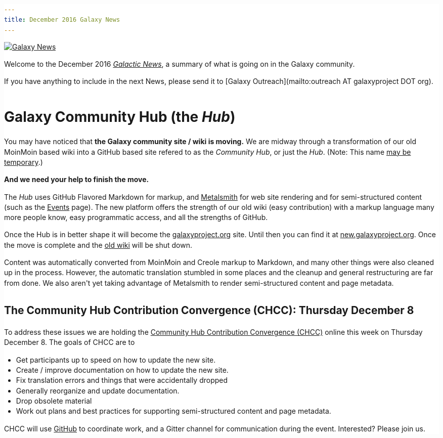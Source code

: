 ```yaml
---
title: December 2016 Galaxy News
---
```

<div class='right'><a href='/galaxy-updates/'><img src="/images/galaxy-logos/GalaxyNews.png" alt="Galaxy News" width=150 /></a></div>

Welcome to the December 2016 *[Galactic News](/galaxy-updates/)*, a summary of what is going on in the Galaxy community.

If you have anything to include in the next News, please send it to [Galaxy Outreach](mailto:outreach AT galaxyproject DOT org).

# Galaxy Community Hub (the *Hub*)

You may have noticed that **the Galaxy community site / wiki is moving.**  We are midway through a transformation of our old MoinMoin based wiki into a GitHub based site refered to as the *Community Hub*, or just the *Hub*. (Note: This name [may be temporary](https://github.com/galaxyproject/galaxy-site/issues/31).)

**And we need your help to finish the move.**

The *Hub* uses GitHub Flavored Markdown for markup,  and [Metalsmith](http://metalsmith.io) for web site rendering and for semi-structured content (such as the [Events](/events/) page). The new platform offers the strength of our old wiki (easy contribution) with a markup language many more people know, easy programmatic access, and all the strengths of GitHub.

Once the Hub is in better shape it will become the [galaxyproject.org](https://galaxyproject.org) site.  Until then you can find it at [new.galaxyproject.org](https://new.galaxyproject.org).  Once the move is complete and the [old wiki](https://wiki.galaxyproject.org) will be shut down.

Content was automatically converted from MoinMoin and Creole markup to Markdown, and many other things were also cleaned up in the process. However, the automatic translation stumbled in some places and the cleanup and general restructuring are far from done.  We also aren't yet taking advantage of Metalsmith to render semi-structured content and page metadata.

## The Community Hub Contribution Convergence (CHCC): Thursday December 8

To address these issues we are holding the [Community Hub Contribution Convergence (CHCC)](https://github.com/galaxyproject/galaxy-site/issues/35) online this week on Thursday December 8.  The goals of CHCC are to

* Get participants up to speed on how to update the new site.
* Create / improve documentation on how to update the new site.
* Fix translation errors and things that were accidentally dropped
* Generally reorganize and update documentation.
* Drop obsolete material
* Work out plans and best practices for supporting semi-structured content and page metadata.

CHCC will use [GitHub](https://github.com/galaxyproject/galaxy-site/issues/35) to coordinate work, and a Gitter channel for communication during the event.  Interested?  Please join us. 
